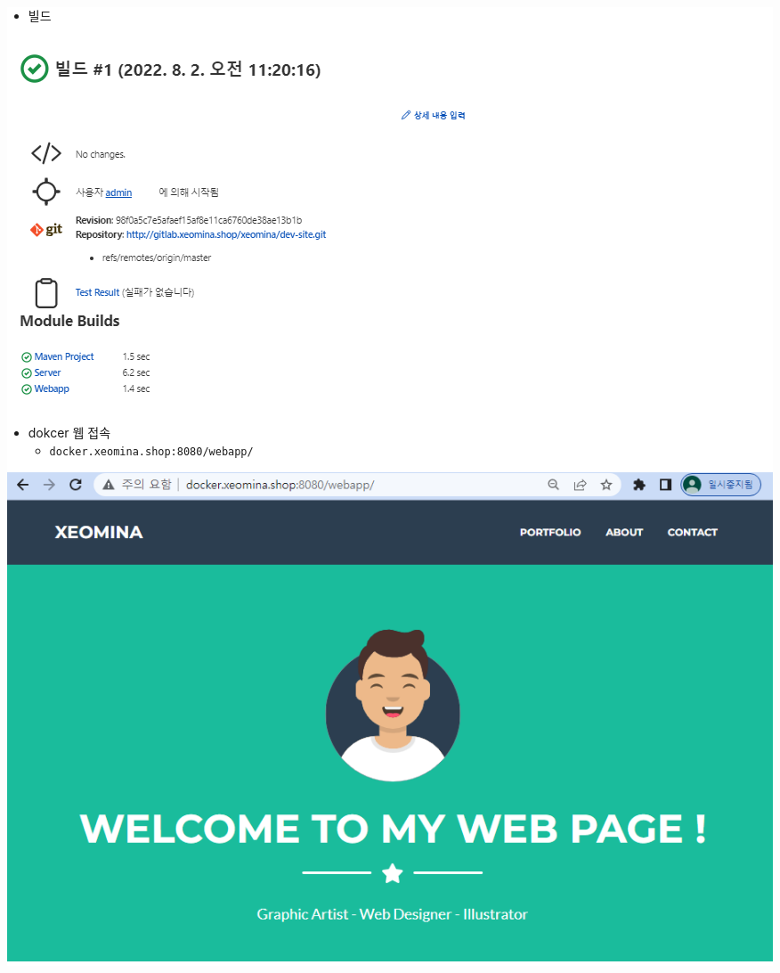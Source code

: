 
* 빌드

![image-20220802112054163](md-images/0802/image-20220802112054163.png)

* dokcer 웹 접속
  * `docker.xeomina.shop:8080/webapp/`

![image-20220802112136211](md-images/0802/image-20220802112136211.png)
